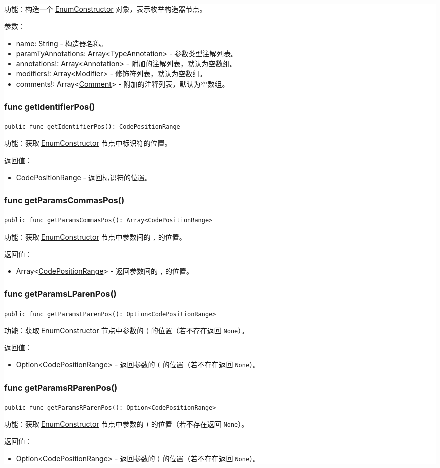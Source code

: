功能：构造一个 [EnumConstructor](#class-enumconstructor) 对象，表示枚举构造器节点。

参数：

- name: String - 构造器名称。
- paramTyAnnotations: Array\<[TypeAnnotation](#class-typeannotation)> - 参数类型注解列表。
- annotations!: Array\<[Annotation](#class-annotation)> - 附加的注解列表，默认为空数组。
- modifiers!: Array\<[Modifier](#class-modifier)> - 修饰符列表，默认为空数组。
- comments!: Array\<[Comment](#class-comment)> - 附加的注释列表，默认为空数组。

### func getIdentifierPos()
 
```cangjie
public func getIdentifierPos(): CodePositionRange
```
 
功能：获取 [EnumConstructor](#class-enumconstructor) 节点中标识符的位置。
 
返回值：
 
- [CodePositionRange](syntax_package_structs.md#struct-codepositionrange) - 返回标识符的位置。

### func getParamsCommasPos()
 
```cangjie
public func getParamsCommasPos(): Array<CodePositionRange>
```
 
功能：获取 [EnumConstructor](#class-enumconstructor) 节点中参数间的 `,` 的位置。
 
返回值：
 
- Array\<[CodePositionRange](syntax_package_structs.md#struct-codepositionrange)> - 返回参数间的 `,` 的位置。

### func getParamsLParenPos()
 
```cangjie
public func getParamsLParenPos(): Option<CodePositionRange>
```
 
功能：获取 [EnumConstructor](#class-enumconstructor) 节点中参数的 `(` 的位置（若不存在返回 `None`）。
 
返回值：
 
- Option\<[CodePositionRange](syntax_package_structs.md#struct-codepositionrange)> - 返回参数的 `(` 的位置（若不存在返回 `None`）。

### func getParamsRParenPos()
 
```cangjie
public func getParamsRParenPos(): Option<CodePositionRange>
```
 
功能：获取 [EnumConstructor](#class-enumconstructor) 节点中参数的 `)` 的位置（若不存在返回 `None`）。
 
返回值：
 
- Option\<[CodePositionRange](syntax_package_structs.md#struct-codepositionrange)> - 返回参数的 `)` 的位置（若不存在返回 `None`）。

